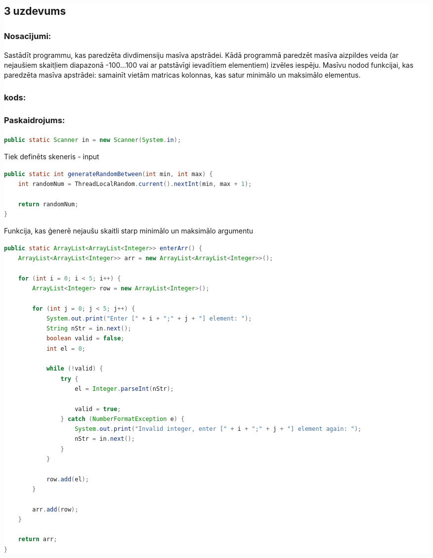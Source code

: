 ## 3 uzdevums

### Nosacījumi:
Sastādīt programmu, kas paredzēta divdimensiju masīva apstrādei. Kādā programmā paredzēt
masīva aizpildes veida (ar nejaušiem skaitļiem diapazonā -100…100 vai ar patstāvīgi ievadītiem
elementiem) izvēles iespēju. Masīvu nodod funkcijai, kas paredzēta masīva apstrādei: samainīt
vietām matricas kolonnas, kas satur minimālo un maksimālo elementus. 

### kods:

```java
```

### Paskaidrojums:

```java
public static Scanner in = new Scanner(System.in);
```

Tiek definēts skeneris - input

```java
public static int generateRandomBetween(int min, int max) {
    int randomNum = ThreadLocalRandom.current().nextInt(min, max + 1);

    return randomNum;
}
```

Funkcija, kas ģenerē nejaušu skaitli starp minimālo un maksimālo argumentu

```java
public static ArrayList<ArrayList<Integer>> enterArr() {
    ArrayList<ArrayList<Integer>> arr = new ArrayList<ArrayList<Integer>>();

    for (int i = 0; i < 5; i++) {
        ArrayList<Integer> row = new ArrayList<Integer>();

        for (int j = 0; j < 5; j++) {
            System.out.print("Enter [" + i + ";" + j + "] element: ");
            String nStr = in.next();
            boolean valid = false;
            int el = 0;

            while (!valid) {
                try {
                    el = Integer.parseInt(nStr);

                    valid = true;
                } catch (NumberFormatException e) {
                    System.out.print("Invalid integer, enter [" + i + ";" + j + "] element again: ");
                    nStr = in.next();
                }
            }

            row.add(el);
        }

        arr.add(row);
    }

    return arr;
}
```
